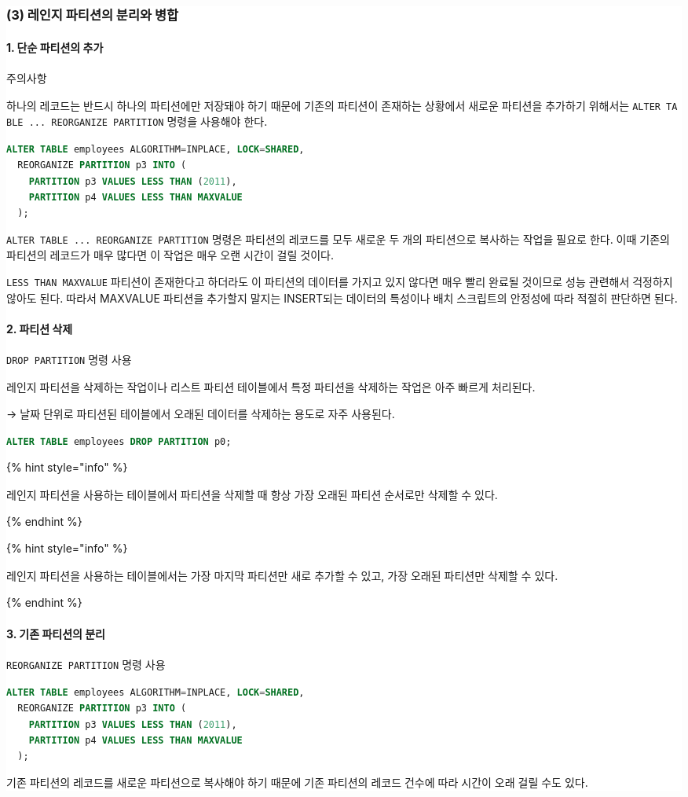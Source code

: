 ### (3) 레인지 파티션의 분리와 병합

#### 1. 단순 파티션의 추가

주의사항

하나의 레코드는 반드시 하나의 파티션에만 저장돼야 하기 때문에 기존의 파티션이 존재하는 상황에서 새로운 파티션을 추가하기 위해서는 `ALTER TABLE ... REORGANIZE PARTITION` 명령을 사용해야 한다.

```sql
ALTER TABLE employees ALGORITHM=INPLACE, LOCK=SHARED,
  REORGANIZE PARTITION p3 INTO (
    PARTITION p3 VALUES LESS THAN (2011),
    PARTITION p4 VALUES LESS THAN MAXVALUE
  );
```

`ALTER TABLE ... REORGANIZE PARTITION` 명령은 파티션의 레코드를 모두 새로운 두 개의 파티션으로 복사하는 작업을 필요로 한다. 이때 기존의 파티션의 레코드가 매우 많다면 이 작업은 매우 오랜 시간이 걸릴 것이다.

`LESS THAN MAXVALUE` 파티션이 존재한다고 하더라도 이 파티션의 데이터를 가지고 있지 않다면 매우 빨리 완료될 것이므로 성능 관련해서 걱정하지 않아도 된다. 따라서 MAXVALUE 파티션을 추가할지 말지는 INSERT되는 데이터의 특성이나 배치 스크립트의 안정성에 따라 적절히 판단하면 된다.

#### 2. 파티션 삭제

`DROP PARTITION` 명령 사용

레인지 파티션을 삭제하는 작업이나 리스트 파티션 테이블에서 특정 파티션을 삭제하는 작업은 아주 빠르게 처리된다.

→ 날짜 단위로 파티션된 테이블에서 오래된 데이터를 삭제하는 용도로 자주 사용된다.

```sql
ALTER TABLE employees DROP PARTITION p0;
```

{% hint style="info" %}

레인지 파티션을 사용하는 테이블에서 파티션을 삭제할 때 항상 가장 오래된 파티션 순서로만 삭제할 수 있다.

{% endhint %}

{% hint style="info" %}

레인지 파티션을 사용하는 테이블에서는 가장 마지막 파티션만 새로 추가할 수 있고, 가장 오래된 파티션만 삭제할 수 있다.

{% endhint %}

#### 3. 기존 파티션의 분리

`REORGANIZE PARTITION` 명령 사용

```sql
ALTER TABLE employees ALGORITHM=INPLACE, LOCK=SHARED,
  REORGANIZE PARTITION p3 INTO (
    PARTITION p3 VALUES LESS THAN (2011),
    PARTITION p4 VALUES LESS THAN MAXVALUE
  );
```

기존 파티션의 레코드를 새로운 파티션으로 복사해야 하기 때문에 기존 파티션의 레코드 건수에 따라 시간이 오래 걸릴 수도 있다.
